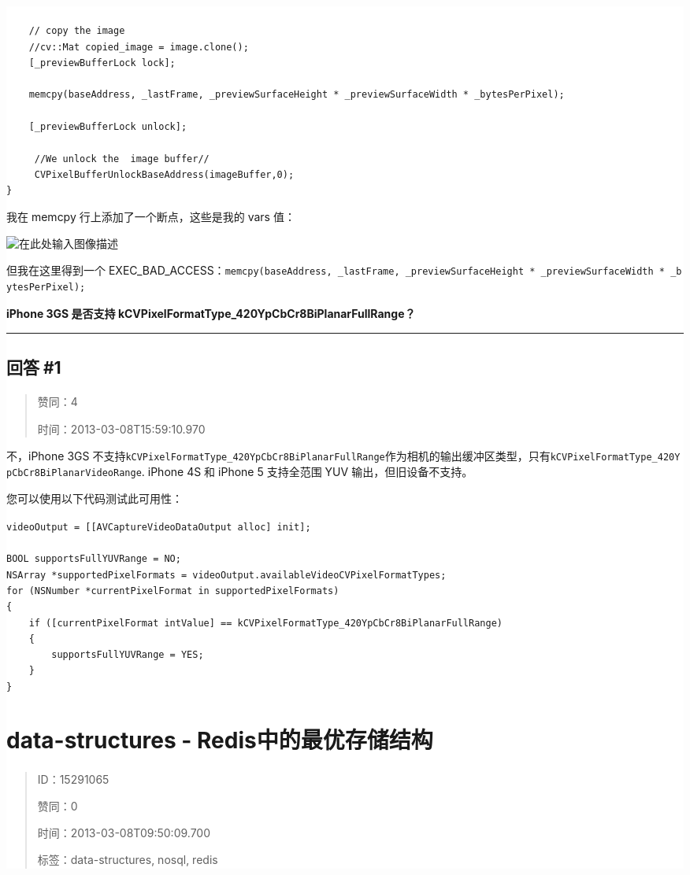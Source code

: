```

    // copy the image
    //cv::Mat copied_image = image.clone();
    [_previewBufferLock lock];

    memcpy(baseAddress, _lastFrame, _previewSurfaceHeight * _previewSurfaceWidth * _bytesPerPixel);

    [_previewBufferLock unlock];

     //We unlock the  image buffer//
     CVPixelBufferUnlockBaseAddress(imageBuffer,0);
} 
```

我在 memcpy 行上添加了一个断点，这些是我的 vars 值：

![在此处输入图像描述](../Images/35382e3c20225617e2734a03cebc4036.png)

但我在这里得到一个 EXEC_BAD_ACCESS：`memcpy(baseAddress, _lastFrame, _previewSurfaceHeight * _previewSurfaceWidth * _bytesPerPixel);`

**iPhone 3GS 是否支持 kCVPixelFormatType_420YpCbCr8BiPlanarFullRange？**

* * *

## 回答 #1

> 赞同：4
> 
> 时间：2013-03-08T15:59:10.970

不，iPhone 3GS 不支持`kCVPixelFormatType_420YpCbCr8BiPlanarFullRange`作为相机的输出缓冲区类型，只有`kCVPixelFormatType_420YpCbCr8BiPlanarVideoRange`. iPhone 4S 和 iPhone 5 支持全范围 YUV 输出，但旧设备不支持。

您可以使用以下代码测试此可用性：

```
videoOutput = [[AVCaptureVideoDataOutput alloc] init];

BOOL supportsFullYUVRange = NO;
NSArray *supportedPixelFormats = videoOutput.availableVideoCVPixelFormatTypes;
for (NSNumber *currentPixelFormat in supportedPixelFormats)
{
    if ([currentPixelFormat intValue] == kCVPixelFormatType_420YpCbCr8BiPlanarFullRange)
    {
        supportsFullYUVRange = YES;
    }
} 
```

# data-structures - Redis中的最优存储结构

> ID：15291065
> 
> 赞同：0
> 
> 时间：2013-03-08T09:50:09.700
> 
> 标签：data-structures, nosql, redis
